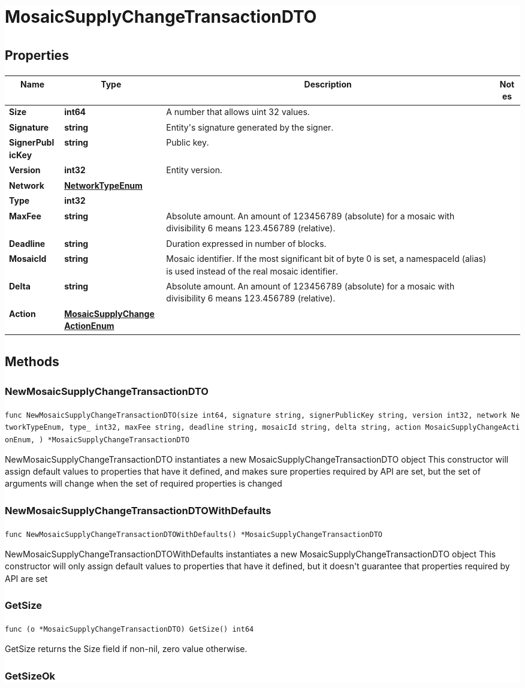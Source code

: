 # MosaicSupplyChangeTransactionDTO

## Properties

Name | Type | Description | Notes
------------ | ------------- | ------------- | -------------
**Size** | **int64** | A number that allows uint 32 values. | 
**Signature** | **string** | Entity&#39;s signature generated by the signer. | 
**SignerPublicKey** | **string** | Public key. | 
**Version** | **int32** | Entity version. | 
**Network** | [**NetworkTypeEnum**](NetworkTypeEnum.md) |  | 
**Type** | **int32** |  | 
**MaxFee** | **string** | Absolute amount. An amount of 123456789 (absolute) for a mosaic with divisibility 6 means 123.456789 (relative). | 
**Deadline** | **string** | Duration expressed in number of blocks. | 
**MosaicId** | **string** | Mosaic identifier. If the most significant bit of byte 0 is set, a namespaceId (alias) is used instead of the real mosaic identifier.  | 
**Delta** | **string** | Absolute amount. An amount of 123456789 (absolute) for a mosaic with divisibility 6 means 123.456789 (relative). | 
**Action** | [**MosaicSupplyChangeActionEnum**](MosaicSupplyChangeActionEnum.md) |  | 

## Methods

### NewMosaicSupplyChangeTransactionDTO

`func NewMosaicSupplyChangeTransactionDTO(size int64, signature string, signerPublicKey string, version int32, network NetworkTypeEnum, type_ int32, maxFee string, deadline string, mosaicId string, delta string, action MosaicSupplyChangeActionEnum, ) *MosaicSupplyChangeTransactionDTO`

NewMosaicSupplyChangeTransactionDTO instantiates a new MosaicSupplyChangeTransactionDTO object
This constructor will assign default values to properties that have it defined,
and makes sure properties required by API are set, but the set of arguments
will change when the set of required properties is changed

### NewMosaicSupplyChangeTransactionDTOWithDefaults

`func NewMosaicSupplyChangeTransactionDTOWithDefaults() *MosaicSupplyChangeTransactionDTO`

NewMosaicSupplyChangeTransactionDTOWithDefaults instantiates a new MosaicSupplyChangeTransactionDTO object
This constructor will only assign default values to properties that have it defined,
but it doesn't guarantee that properties required by API are set

### GetSize

`func (o *MosaicSupplyChangeTransactionDTO) GetSize() int64`

GetSize returns the Size field if non-nil, zero value otherwise.

### GetSizeOk
